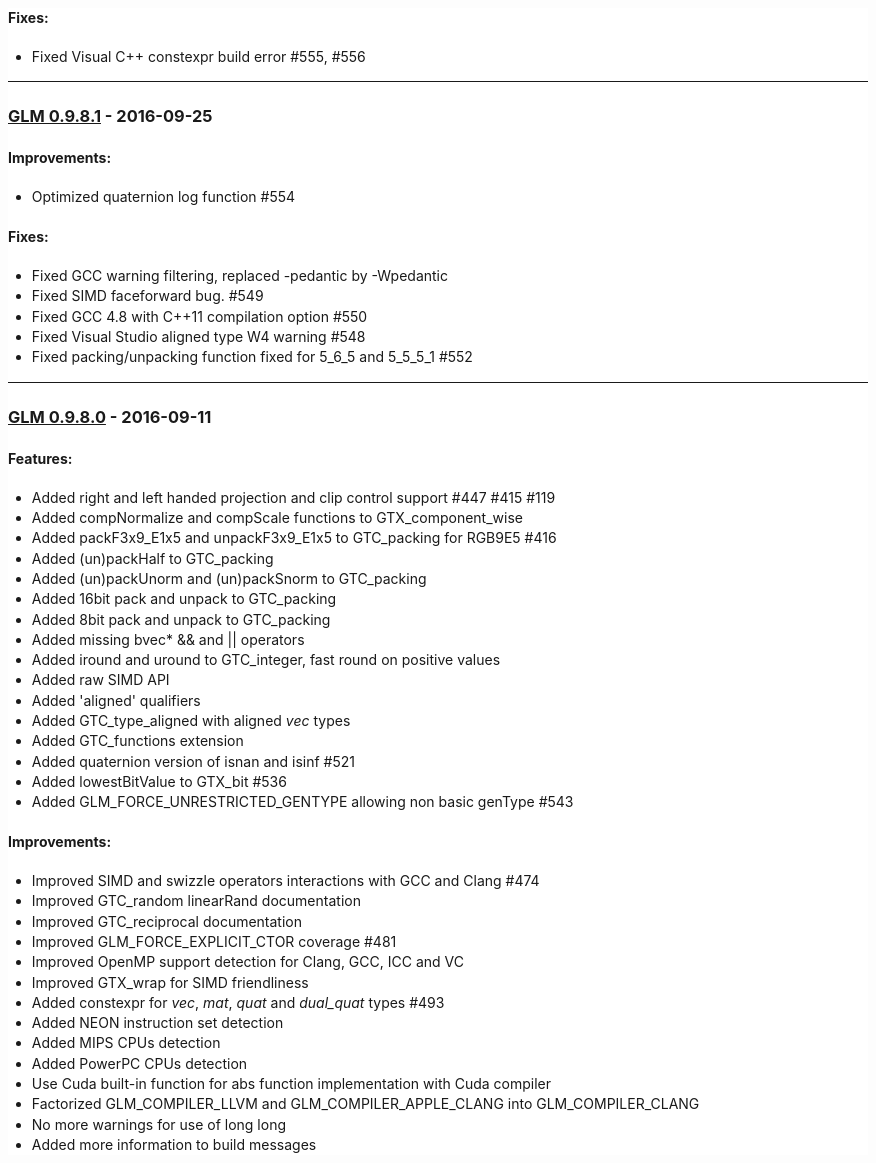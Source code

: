 #### Fixes:
- Fixed Visual C++ constexpr build error #555, #556

---
### [GLM 0.9.8.1](https://github.com/g-truc/glm/releases/tag/0.9.8.1) - 2016-09-25
#### Improvements:
- Optimized quaternion log function #554

#### Fixes:
- Fixed GCC warning filtering, replaced -pedantic by -Wpedantic
- Fixed SIMD faceforward bug. #549
- Fixed GCC 4.8 with C++11 compilation option #550
- Fixed Visual Studio aligned type W4 warning #548
- Fixed packing/unpacking function fixed for 5_6_5 and 5_5_5_1 #552

---
### [GLM 0.9.8.0](https://github.com/g-truc/glm/releases/tag/0.9.8.0) - 2016-09-11
#### Features:
- Added right and left handed projection and clip control support #447 #415 #119
- Added compNormalize and compScale functions to GTX_component_wise
- Added packF3x9_E1x5 and unpackF3x9_E1x5 to GTC_packing for RGB9E5 #416
- Added (un)packHalf to GTC_packing
- Added (un)packUnorm and (un)packSnorm to GTC_packing
- Added 16bit pack and unpack to GTC_packing
- Added 8bit pack and unpack to GTC_packing
- Added missing bvec* && and || operators
- Added iround and uround to GTC_integer, fast round on positive values
- Added raw SIMD API
- Added 'aligned' qualifiers
- Added GTC_type_aligned with aligned *vec* types
- Added GTC_functions extension
- Added quaternion version of isnan and isinf #521
- Added lowestBitValue to GTX_bit #536
- Added GLM_FORCE_UNRESTRICTED_GENTYPE allowing non basic genType #543

#### Improvements:
- Improved SIMD and swizzle operators interactions with GCC and Clang #474
- Improved GTC_random linearRand documentation
- Improved GTC_reciprocal documentation
- Improved GLM_FORCE_EXPLICIT_CTOR coverage #481
- Improved OpenMP support detection for Clang, GCC, ICC and VC
- Improved GTX_wrap for SIMD friendliness
- Added constexpr for *vec*, *mat*, *quat* and *dual_quat* types #493
- Added NEON instruction set detection
- Added MIPS CPUs detection
- Added PowerPC CPUs detection
- Use Cuda built-in function for abs function implementation with Cuda compiler
- Factorized GLM_COMPILER_LLVM and GLM_COMPILER_APPLE_CLANG into GLM_COMPILER_CLANG
- No more warnings for use of long long
- Added more information to build messages
